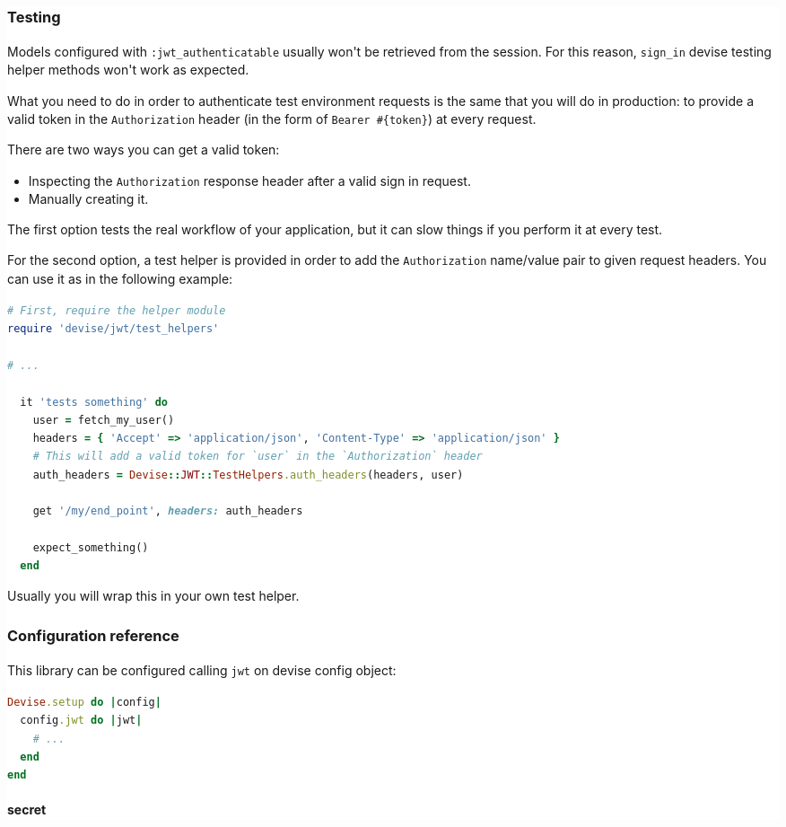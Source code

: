 ### Testing

Models configured with `:jwt_authenticatable` usually won't be retrieved from
the session. For this reason, `sign_in` devise testing helper methods won't
work as expected.

What you need to do in order to authenticate test environment requests is the
same that you will do in production: to provide a valid token in the
`Authorization` header (in the form of `Bearer #{token}`) at every request.

There are two ways you can get a valid token:

- Inspecting the `Authorization` response header after a valid sign in request.
- Manually creating it.

The first option tests the real workflow of your application, but it can slow
things if you perform it at every test.

For the second option, a test helper is provided in order to add the
`Authorization` name/value pair to given request headers. You can use it as in
the following example:

```ruby
# First, require the helper module
require 'devise/jwt/test_helpers'

# ...

  it 'tests something' do
    user = fetch_my_user()
    headers = { 'Accept' => 'application/json', 'Content-Type' => 'application/json' }
    # This will add a valid token for `user` in the `Authorization` header
    auth_headers = Devise::JWT::TestHelpers.auth_headers(headers, user)

    get '/my/end_point', headers: auth_headers

    expect_something()
  end
```

Usually you will wrap this in your own test helper.

### Configuration reference

This library can be configured calling `jwt` on devise config object:

```ruby
Devise.setup do |config|
  config.jwt do |jwt|
    # ...
  end
end
```
#### secret
